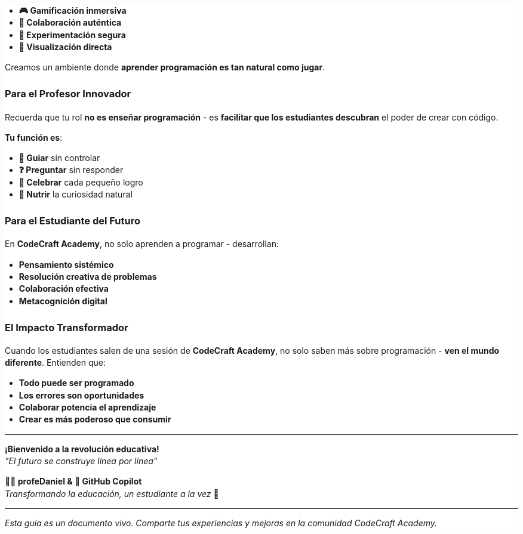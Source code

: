 - **🎮 Gamificación inmersiva**
- **🤝 Colaboración auténtica**  
- **🔧 Experimentación segura**
- **👀 Visualización directa**

Creamos un ambiente donde **aprender programación es tan natural como jugar**.

### **Para el Profesor Innovador**

Recuerda que tu rol **no es enseñar programación** - es **facilitar que los estudiantes descubran** el poder de crear con código. 

**Tu función es**:
- **🎯 Guiar** sin controlar
- **❓ Preguntar** sin responder  
- **🎉 Celebrar** cada pequeño logro
- **🌱 Nutrir** la curiosidad natural

### **Para el Estudiante del Futuro**

En **CodeCraft Academy**, no solo aprenden a programar - desarrollan:
- **Pensamiento sistémico**
- **Resolución creativa de problemas**
- **Colaboración efectiva**
- **Metacognición digital**

### **El Impacto Transformador**

Cuando los estudiantes salen de una sesión de **CodeCraft Academy**, no solo saben más sobre programación - **ven el mundo diferente**. Entienden que:

- **Todo puede ser programado**
- **Los errores son oportunidades**
- **Colaborar potencia el aprendizaje**  
- **Crear es más poderoso que consumir**

---

**¡Bienvenido a la revolución educativa!**  
*"El futuro se construye línea por línea"*

**👨‍🏫 profeDaniel & 🤖 GitHub Copilot**  
*Transformando la educación, un estudiante a la vez* 🚀

---

*Esta guía es un documento vivo. Comparte tus experiencias y mejoras en la comunidad CodeCraft Academy.*
